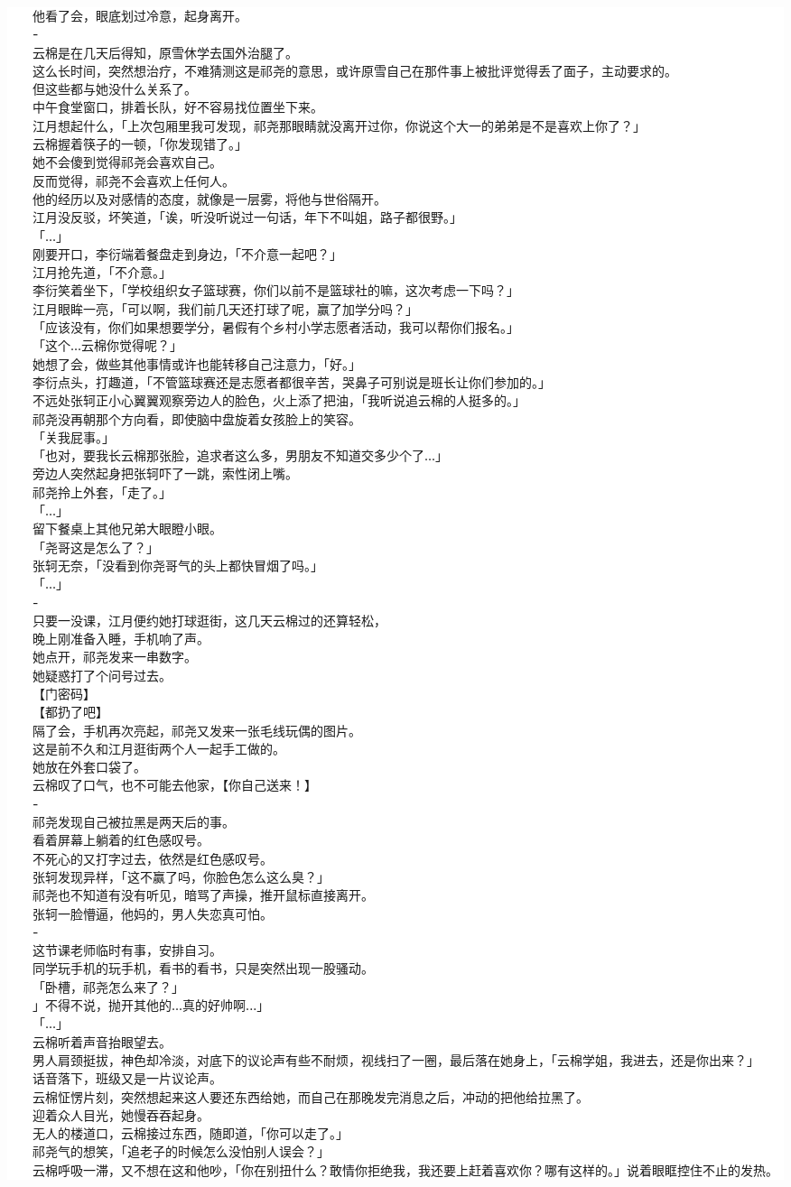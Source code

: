 &emsp;&emsp;他看了会，眼底划过冷意，起身离开。  
&emsp;&emsp;-  
&emsp;&emsp;云棉是在几天后得知，原雪休学去国外治腿了。  
&emsp;&emsp;这么长时间，突然想治疗，不难猜测这是祁尧的意思，或许原雪自己在那件事上被批评觉得丢了面子，主动要求的。  
&emsp;&emsp;但这些都与她没什么关系了。  
&emsp;&emsp;中午食堂窗口，排着长队，好不容易找位置坐下来。  
&emsp;&emsp;江月想起什么，「上次包厢里我可发现，祁尧那眼睛就没离开过你，你说这个大一的弟弟是不是喜欢上你了？」  
&emsp;&emsp;云棉握着筷子的一顿，「你发现错了。」  
&emsp;&emsp;她不会傻到觉得祁尧会喜欢自己。  
&emsp;&emsp;反而觉得，祁尧不会喜欢上任何人。  
&emsp;&emsp;他的经历以及对感情的态度，就像是一层雾，将他与世俗隔开。  
&emsp;&emsp;江月没反驳，坏笑道，「诶，听没听说过一句话，年下不叫姐，路子都很野。」  
&emsp;&emsp;「...」  
&emsp;&emsp;刚要开口，李衍端着餐盘走到身边，「不介意一起吧？」  
&emsp;&emsp;江月抢先道，「不介意。」  
&emsp;&emsp;李衍笑着坐下，「学校组织女子篮球赛，你们以前不是篮球社的嘛，这次考虑一下吗？」  
&emsp;&emsp;江月眼眸一亮，「可以啊，我们前几天还打球了呢，赢了加学分吗？」  
&emsp;&emsp;「应该没有，你们如果想要学分，暑假有个乡村小学志愿者活动，我可以帮你们报名。」  
&emsp;&emsp;「这个...云棉你觉得呢？」  
&emsp;&emsp;她想了会，做些其他事情或许也能转移自己注意力，「好。」  
&emsp;&emsp;李衍点头，打趣道，「不管篮球赛还是志愿者都很辛苦，哭鼻子可别说是班长让你们参加的。」  
&emsp;&emsp;不远处张轲正小心翼翼观察旁边人的脸色，火上添了把油，「我听说追云棉的人挺多的。」  
&emsp;&emsp;祁尧没再朝那个方向看，即使脑中盘旋着女孩脸上的笑容。  
&emsp;&emsp;「关我屁事。」  
&emsp;&emsp;「也对，要我长云棉那张脸，追求者这么多，男朋友不知道交多少个了...」  
&emsp;&emsp;旁边人突然起身把张轲吓了一跳，索性闭上嘴。  
&emsp;&emsp;祁尧拎上外套，「走了。」  
&emsp;&emsp;「...」  
&emsp;&emsp;留下餐桌上其他兄弟大眼瞪小眼。  
&emsp;&emsp;「尧哥这是怎么了？」  
&emsp;&emsp;张轲无奈，「没看到你尧哥气的头上都快冒烟了吗。」  
&emsp;&emsp;「...」  
&emsp;&emsp;-  
&emsp;&emsp;只要一没课，江月便约她打球逛街，这几天云棉过的还算轻松，  
&emsp;&emsp;晚上刚准备入睡，手机响了声。  
&emsp;&emsp;她点开，祁尧发来一串数字。  
&emsp;&emsp;她疑惑打了个问号过去。  
&emsp;&emsp;【门密码】  
&emsp;&emsp;【都扔了吧】  
&emsp;&emsp;隔了会，手机再次亮起，祁尧又发来一张毛线玩偶的图片。  
&emsp;&emsp;这是前不久和江月逛街两个人一起手工做的。  
&emsp;&emsp;她放在外套口袋了。  
&emsp;&emsp;云棉叹了口气，也不可能去他家，【你自己送来！】  
&emsp;&emsp;-  
&emsp;&emsp;祁尧发现自己被拉黑是两天后的事。  
&emsp;&emsp;看着屏幕上躺着的红色感叹号。  
&emsp;&emsp;不死心的又打字过去，依然是红色感叹号。  
&emsp;&emsp;张轲发现异样，「这不赢了吗，你脸色怎么这么臭？」  
&emsp;&emsp;祁尧也不知道有没有听见，暗骂了声操，推开鼠标直接离开。  
&emsp;&emsp;张轲一脸懵逼，他妈的，男人失恋真可怕。  
&emsp;&emsp;-  
&emsp;&emsp;这节课老师临时有事，安排自习。  
&emsp;&emsp;同学玩手机的玩手机，看书的看书，只是突然出现一股骚动。  
&emsp;&emsp;「卧槽，祁尧怎么来了？」  
&emsp;&emsp;」不得不说，抛开其他的...真的好帅啊...」  
&emsp;&emsp;「...」  
&emsp;&emsp;云棉听着声音抬眼望去。  
&emsp;&emsp;男人肩颈挺拔，神色却冷淡，对底下的议论声有些不耐烦，视线扫了一圈，最后落在她身上，「云棉学姐，我进去，还是你出来？」  
&emsp;&emsp;话音落下，班级又是一片议论声。  
&emsp;&emsp;云棉怔愣片刻，突然想起来这人要还东西给她，而自己在那晚发完消息之后，冲动的把他给拉黑了。  
&emsp;&emsp;迎着众人目光，她慢吞吞起身。  
&emsp;&emsp;无人的楼道口，云棉接过东西，随即道，「你可以走了。」  
&emsp;&emsp;祁尧气的想笑，「追老子的时候怎么没怕别人误会？」  
&emsp;&emsp;云棉呼吸一滞，又不想在这和他吵，「你在别扭什么？敢情你拒绝我，我还要上赶着喜欢你？哪有这样的。」说着眼眶控住不止的发热。  